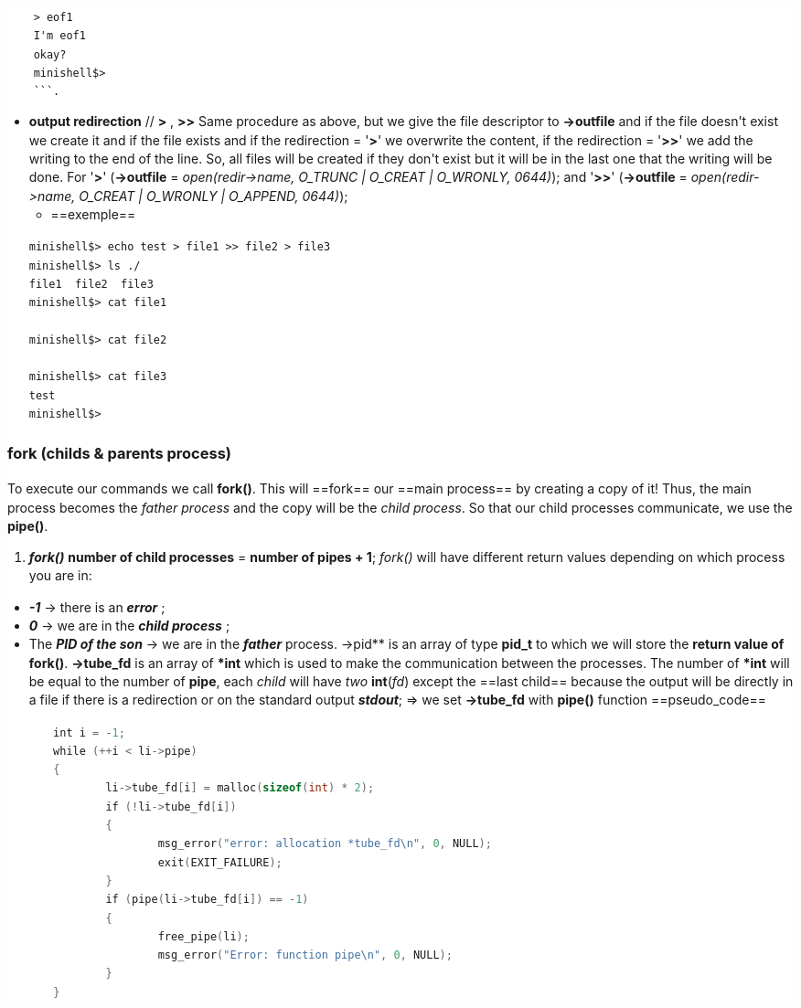 		> eof1
		I'm eof1
		okay?
		minishell$> 
		```.
```.
```

* **output redirection** // **>** , **>>**
	Same procedure as above, but we give the file descriptor to **->outfile** and if the file doesn't exist we create it and if the file exists and if the redirection = '**>**' we overwrite the content, if the redirection = '**>>**' we add the writing to the end of the line.
	So, all files will be created if they don't exist but it will be in the last one that the writing will be done.
	For '**>**' (**->outfile** = *open(redir->name, O_TRUNC | O_CREAT | O_WRONLY, 0644)*);
	and '**>>**' (**->outfile** = *open(redir->name, O_CREAT | O_WRONLY | O_APPEND, 0644)*);
	* ==exemple==
	```shell
	minishell$> echo test > file1 >> file2 > file3
	minishell$> ls ./
	file1  file2  file3
	minishell$> cat file1
	
	minishell$> cat file2
	
	minishell$> cat file3
	test
	minishell$>
	```

### fork (childs & parents process)
To execute our commands we call **fork()**. This will ==fork== our ==main process== by creating a copy of it! Thus, the main process becomes the *father process* and the copy will be the *child process*. So that our child processes communicate, we use the **pipe()**.
1. ***fork()***
**number of child processes** = **number of pipes + 1**; 
*fork()* will have different return values depending on which process you are in:
- ***-1*** → there is an ***error*** ;
- ***0*** → we are in the ***child process*** ;
- The ***PID of the son*** → we are in the ***father*** process.
->pid** is an array of type **pid_t** to which we will store the **return value of fork()**.
**->tube_fd** is an array of **\*int** which is used to make the communication between the processes. The number of **\*int** will be equal to the number of **pipe**, each *child* will have *two* **int**(*fd*) except the ==last child== because the output will be directly in a file if there is a redirection or on the standard output ***stdout***;
=> we set **->tube_fd** with **pipe()** function
==pseudo_code==
```c
       int i = -1;  
       while (++i < li->pipe)  
       {  
               li->tube_fd[i] = malloc(sizeof(int) * 2);  
               if (!li->tube_fd[i])  
               {  
                       msg_error("error: allocation *tube_fd\n", 0, NULL);  
                       exit(EXIT_FAILURE);  
               } 
               if (pipe(li->tube_fd[i]) == -1)  
               {  
                       free_pipe(li);  
                       msg_error("Error: function pipe\n", 0, NULL);  
               }  
       }  
```
